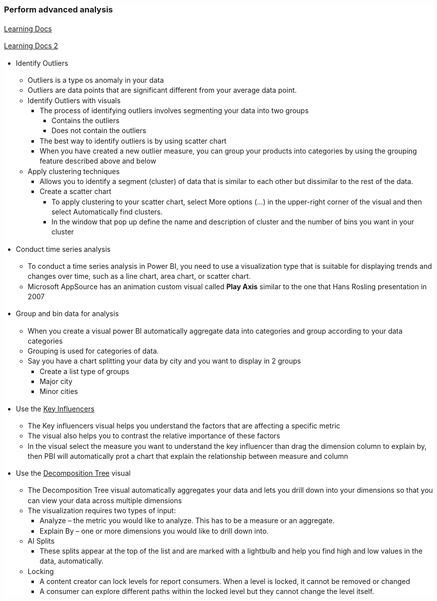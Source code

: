 ### Perform advanced analysis

[Learning Docs](https://docs.microsoft.com/en-gb/learn/modules/perform-analytics-power-bi/?WT.mc_id=cloudskillschallenge_bc12b5d7-d7ce-4fcd-aa6a-e29ed9d1f358)

[Learning Docs 2](https://docs.microsoft.com/en-gb/learn/modules/ai-visuals-power-bi/?WT.mc_id=cloudskillschallenge_bc12b5d7-d7ce-4fcd-aa6a-e29ed9d1f358)

- Identify Outliers
	- Outliers is a type os anomaly in your data
	- Outliers are data points that are significant different from your average data point.
	- Identify Outliers with visuals
		- The process of identifying outliers involves segmenting your data into two groups
			- Contains the outliers
			- Does not contain the outliers
		- The best way to identify outliers is by using scatter chart
		- When you have created a new outlier measure, you can group your products into categories by using the grouping feature described above and below
	- Apply clustering techniques
		- Allows you to identify a segment (cluster) of data that is similar to each other but dissimilar to the rest of the data.
		- Create a scatter chart
			- To apply clustering to your scatter chart, select More options (...) in the upper-right corner of the visual and then select Automatically find clusters.
			- In the window that pop up define the name and description of cluster and the number of bins you want in your cluster

- Conduct time series analysis
	- To conduct a time series analysis in Power BI, you need to use a visualization type that is suitable for displaying trends and changes over time, such as a line chart, area chart, or scatter chart.
	- Microsoft AppSource has an animation custom visual called **Play Axis** similar to the one that Hans Rosling presentation in 2007

- Group and bin data for analysis
	- When you create a visual power BI automatically aggregate data into categories and group according to your data categories
	- Grouping is used for categories of data.
	- Say you have a chart splitting your data by city and you want to display in 2 groups
		- Create a list type of groups
		- Major city
		- Minor cities

- Use the [Key Influencers](https://docs.microsoft.com/en-us/power-bi/visuals/power-bi-visualization-influencers)
	- The Key influencers visual helps you understand the factors that are affecting a specific metric
	- The visual also helps you to contrast the relative importance of these factors
	- In the visual select the measure you want to understand the key influencer than drag the dimension column to explain by, then PBI will automatically prot a chart that explain the relationship between measure and column


- Use the [Decomposition Tree](https://docs.microsoft.com/en-us/power-bi/visuals/power-bi-visualization-decomposition-tree) visual
	- The Decomposition Tree visual automatically aggregates your data and lets you drill down into your dimensions so that you can view your data across multiple dimensions
	- The visualization requires two types of input:
		- Analyze – the metric you would like to analyze. This has to be a measure or an aggregate.
		- Explain By – one or more dimensions you would like to drill down into.
	- AI Splits 
		- These splits appear at the top of the list and are marked with a lightbulb and help you find high and low values in the data, automatically.
	- Locking
		- A content creator can lock levels for report consumers. When a level is locked, it cannot be removed or changed
		- A consumer can explore different paths within the locked level but they cannot change the level itself.